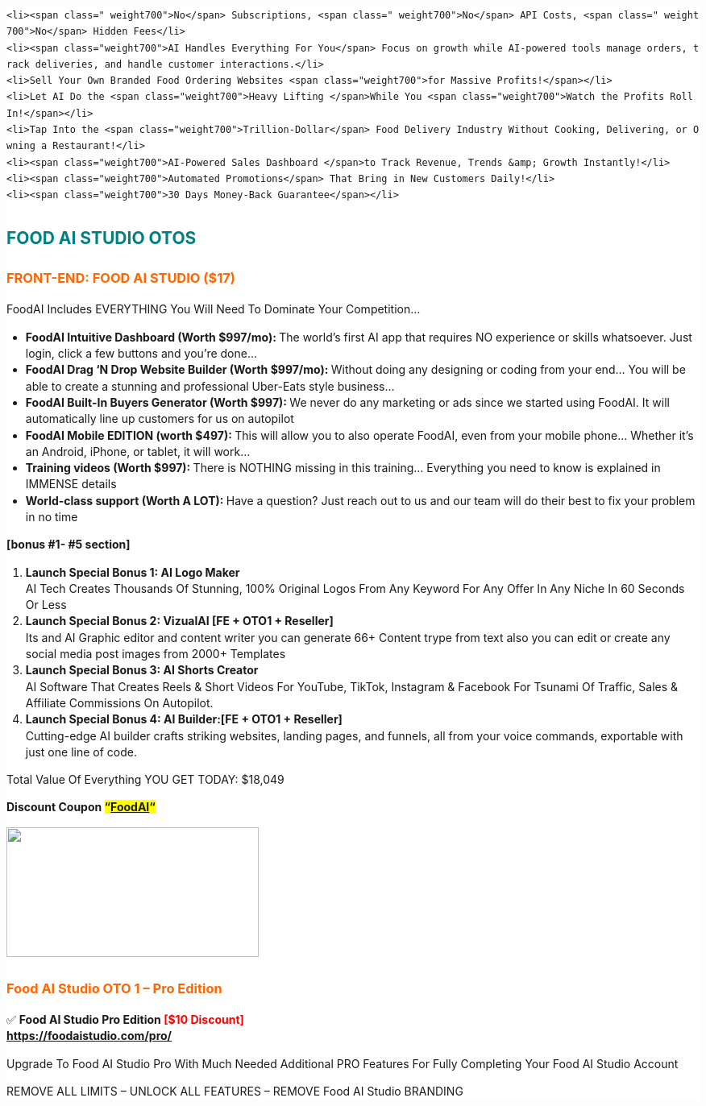 	<li><span class=" weight700">No</span> Subscriptions, <span class=" weight700">No</span> API Costs, <span class=" weight700">No</span> Hidden Fees</li>
	<li><span class="weight700">AI Handles Everything For You</span> Focus on growth while AI-powered tools manage orders, track deliveries, and handle customer interactions.</li>
	<li>Sell Your Own Branded Food Ordering Websites <span class="weight700">for Massive Profits!</span></li>
	<li>Let AI Do the <span class="weight700">Heavy Lifting </span>While You <span class="weight700">Watch the Profits Roll In!</span></li>
	<li>Tap Into the <span class="weight700">Trillion-Dollar</span> Food Delivery Industry Without Cooking, Delivering, or Owning a Restaurant!</li>
	<li><span class="weight700">AI-Powered Sales Dashboard </span>to Track Revenue, Trends &amp; Growth Instantly!</li>
	<li><span class="weight700">Automated Promotions</span> That Bring in New Customers Daily!</li>
	<li><span class="weight700">30 Days Money-Back Guarantee</span></li>
</ul>
<h2><span id="VidBoxs_OTOs_andPricing_Options" style="color: #008080;"><strong>FOOD AI STUDIO OTOS</strong></span></h2>
<h3><span id="Front-end_ShortsAiStudio_17" style="color: #ff6600;"><strong>FRONT-END: FOOD AI STUDIO ($17)</strong></span></h3>
<p>FoodAI Includes EVERYTHING You Will Need To Dominate Your Competition…</p>
<ul>
	<li><strong>FoodAI Intuitive Dashboard (Worth $997/mo): </strong>The world’s first AI app that requires NO experience or skills whatsoever. Just login, click a few buttons and you’re done…</li>
	<li><strong>FoodAI Drag ‘N Drop Website Builder (Worth $997/mo): </strong>Without doing any designing or coding from your end… You will be able to create a stunning and professional Uber-Eats style business…</li>
	<li><strong>FoodAI Built-In Buyers Generator (Worth $997): </strong>We never do any marketing or ads since we started using FoodAI. It will automatically line up customers for us on autopilot</li>
	<li><strong>FoodAI Mobile EDITION (worth $497): </strong>This will allow you to also operate FoodAI, even from your mobile phone… Whether it’s an Android, iPhone, or tablet, it will work…</li>
	<li><strong>Training videos (Worth $997): </strong>There is NOTHING missing in this training… Everything you need to know is explained in IMMENSE details</li>
	<li><strong>World-class support (Worth A LOT): </strong>Have a question? Just reach out to us and our team will do their best to fix your problem in no time</li>
</ul>
<p><strong>[bonus #1- #5 section]</strong></p>
<ol>
	<li><strong>Launch Special Bonus 1: AI Logo Maker</strong><br />
AI Tech Creates Thousands Of Stunning, 100% Original Logos From Any Keyword For Any Offer In Any Niche In 60 Seconds Or Less</li>
	<li><strong>Launch Special Bonus 2: VizualAI [FE + OTO1 + Reseller]</strong><br />
Its and AI Graphic editor and content writer you can generate 66+ Content trype from text also you can edit or create any social media post images from 2000+ Templates</li>
	<li><strong>Launch Special Bonus 3: AI Shorts Creator</strong><br />
AI Software That Creates Reels &amp; Short Videos For YouTube, TikTok, Instagram &amp; Facebook For Tsunami Of Traffic, Sales &amp; Affiliate Commissions On Autopilot.</li>
	<li><strong>Launch Special Bonus 4: AI Builder:[FE + OTO1 + Reseller]</strong><br />
Cutting-edge AI builder crafts striking websites, landing pages, and funnels, all from your voice commands, exportable with just one line of code.</li>
</ol>
<p>Total Value Of Everything YOU GET TODAY: $18,049</p>
<p><strong>Discount Coupon <span class="orange-clr w700" style="background-color: #ffff00;">“<a href="https://7review-oto.us/Food-AI-Studio-Coupon" target="_blank" rel="nofollow noopener noreferrer">FoodAI</a>“</span></strong></p>
<p><a href="https://7review-oto.us/Food-AI-Studio-Coupon" target="_blank" rel="nofollow noopener noreferrer"><img class="aligncenter size-full wp-image-26" src="https://4u-review.com/wp-content/uploads/2021/07/Coupon-8.png" sizes="auto, (max-width: 313px) 100vw, 313px" srcset="https://4u-review.com/wp-content/uploads/2021/07/Coupon-8.png 313w, https://4u-review.com/wp-content/uploads/2021/07/Coupon-8-300x154.png 300w" alt="" width="313" height="161" /></a></p>
<h3><span style="color: #ff6600;"><strong>Food AI Studio OTO 1 – Pro Edition</strong></span></h3>
<p>✅ <strong>Food AI Studio Pro Edition<span style="color: #ff0000;"> [$10 Discount]</span></strong><br />
<a href="https://7review-oto.us/Food-AI-Studio-Coupon" target="_blank" rel="nofollow noopener noreferrer"><strong>https://foodaistudio.com/pro/</strong></a></p>
<p>Upgrade To Food AI Studio Pro With Much Needed Additional PRO Features For Fully Completing Your Food AI Studio Account</p>
<p>REMOVE ALL LIMITS – UNLOCK ALL FEATURES – REMOVE Food AI Studio BRANDING</p>